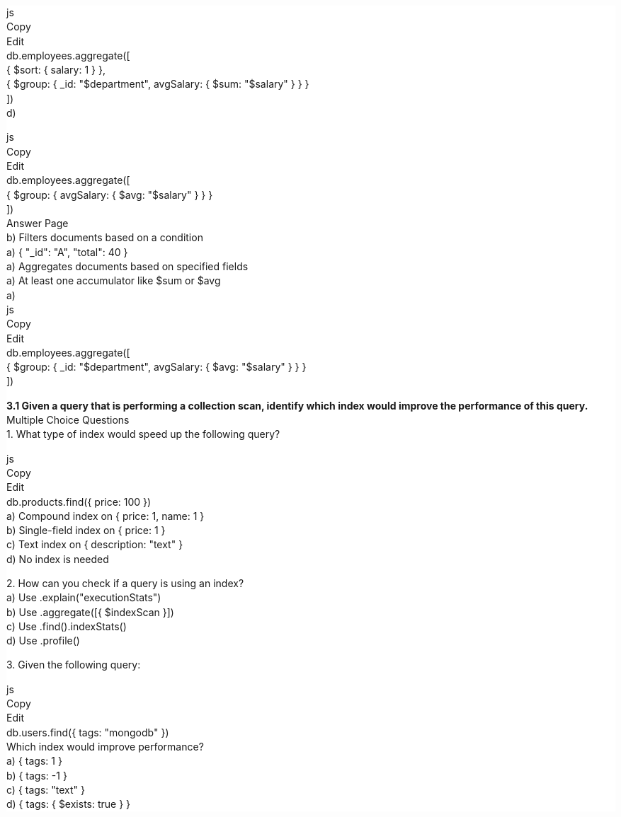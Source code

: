 js  
Copy  
Edit  
db.employees.aggregate(\[  
  { $sort: { salary: 1 } },  
  { $group: { \_id: "$department", avgSalary: { $sum: "$salary" } } }  
\])  
d)

js  
Copy  
Edit  
db.employees.aggregate(\[  
  { $group: { avgSalary: { $avg: "$salary" } } }  
\])  
Answer Page  
b) Filters documents based on a condition  
a) { "\_id": "A", "total": 40 }  
a) Aggregates documents based on specified fields  
a) At least one accumulator like $sum or $avg  
a)  
js  
Copy  
Edit  
db.employees.aggregate(\[  
  { $group: { \_id: "$department", avgSalary: { $avg: "$salary" } } }  
\])

**3.1 Given a query that is performing a collection scan, identify which index would improve the performance of this query.**  
Multiple Choice Questions  
1\. What type of index would speed up the following query?

js  
Copy  
Edit  
db.products.find({ price: 100 })  
a) Compound index on { price: 1, name: 1 }  
b) Single-field index on { price: 1 }  
c) Text index on { description: "text" }  
d) No index is needed

2\. How can you check if a query is using an index?  
a) Use .explain("executionStats")  
b) Use .aggregate(\[{ $indexScan }\])  
c) Use .find().indexStats()  
d) Use .profile()

3\. Given the following query:

js  
Copy  
Edit  
db.users.find({ tags: "mongodb" })  
Which index would improve performance?  
a) { tags: 1 }  
b) { tags: \-1 }  
c) { tags: "text" }  
d) { tags: { $exists: true } }
